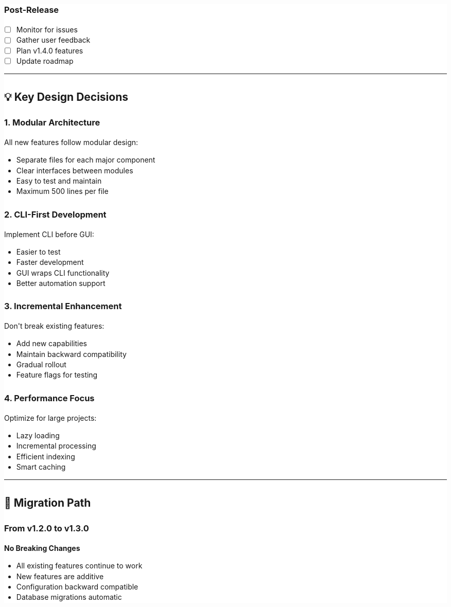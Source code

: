 ### Post-Release
- [ ] Monitor for issues
- [ ] Gather user feedback
- [ ] Plan v1.4.0 features
- [ ] Update roadmap

---

## 💡 Key Design Decisions

### 1. Modular Architecture
All new features follow modular design:
- Separate files for each major component
- Clear interfaces between modules
- Easy to test and maintain
- Maximum 500 lines per file

### 2. CLI-First Development
Implement CLI before GUI:
- Easier to test
- Faster development
- GUI wraps CLI functionality
- Better automation support

### 3. Incremental Enhancement
Don't break existing features:
- Add new capabilities
- Maintain backward compatibility
- Gradual rollout
- Feature flags for testing

### 4. Performance Focus
Optimize for large projects:
- Lazy loading
- Incremental processing
- Efficient indexing
- Smart caching

---

## 🔄 Migration Path

### From v1.2.0 to v1.3.0

**No Breaking Changes**
- All existing features continue to work
- New features are additive
- Configuration backward compatible
- Database migrations automatic
